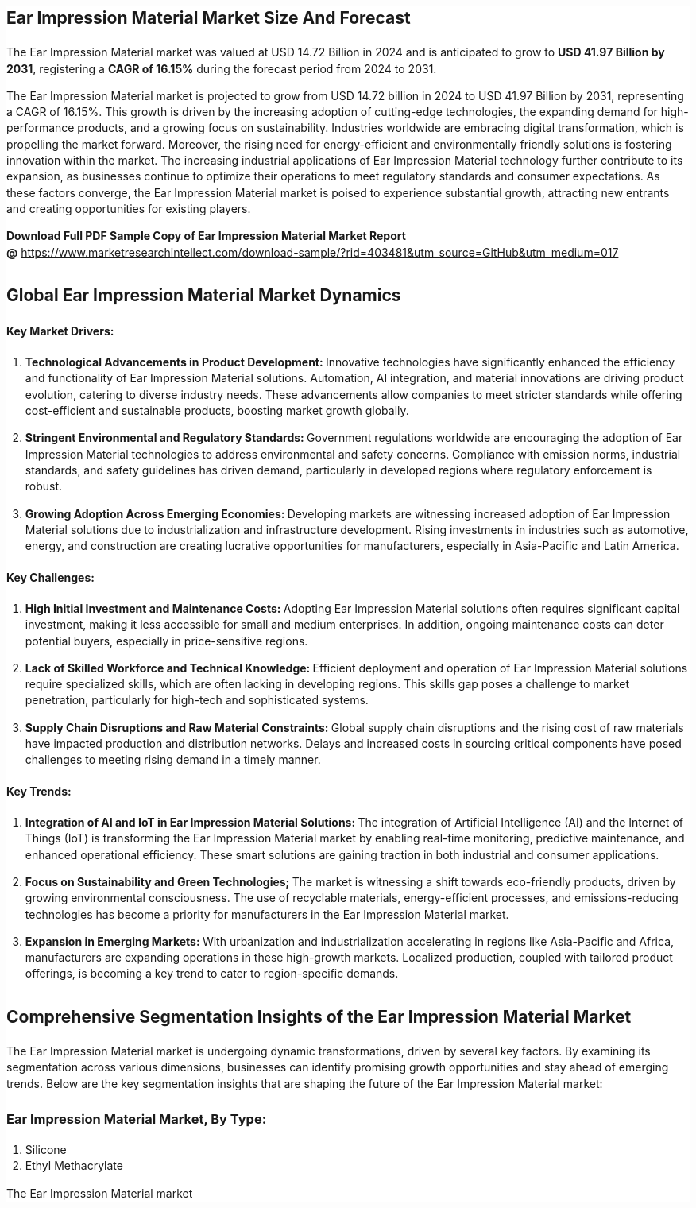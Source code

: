 <h2>Ear Impression Material Market Size And Forecast</h2><p>The Ear Impression Material market was valued at USD 14.72 Billion in 2024 and is anticipated to grow to <strong>USD 41.97 Billion by 2031</strong>, registering a <strong>CAGR of 16.15%</strong> during the forecast period from 2024 to 2031.</p><p>The Ear Impression Material market is projected to grow from USD 14.72 billion in 2024 to USD 41.97 Billion by 2031, representing a CAGR of 16.15%. This growth is driven by the increasing adoption of cutting-edge technologies, the expanding demand for high-performance products, and a growing focus on sustainability. Industries worldwide are embracing digital transformation, which is propelling the market forward. Moreover, the rising need for energy-efficient and environmentally friendly solutions is fostering innovation within the market. The increasing industrial applications of Ear Impression Material technology further contribute to its expansion, as businesses continue to optimize their operations to meet regulatory standards and consumer expectations. As these factors converge, the Ear Impression Material market is poised to experience substantial growth, attracting new entrants and creating opportunities for existing players.</p><p><strong>Download Full PDF Sample Copy of Ear Impression Material Market Report @</strong>&nbsp;<a href="https://www.marketresearchintellect.com/download-sample/?rid=403481&amp;utm_source=GitHub&amp;utm_medium=017">https://www.marketresearchintellect.com/download-sample/?rid=403481&amp;utm_source=GitHub&amp;utm_medium=017</a></p><h2>Global Ear Impression Material Market Dynamics</h2><h4><strong>Key Market Drivers:</strong></h4><ol><li><p><strong>Technological Advancements in Product Development:&nbsp;</strong>Innovative technologies have significantly enhanced the efficiency and functionality of Ear Impression Material solutions. Automation, AI integration, and material innovations are driving product evolution, catering to diverse industry needs. These advancements allow companies to meet stricter standards while offering cost-efficient and sustainable products, boosting market growth globally.</p></li><li><p><strong>Stringent Environmental and Regulatory Standards:&nbsp;</strong>Government regulations worldwide are encouraging the adoption of Ear Impression Material technologies to address environmental and safety concerns. Compliance with emission norms, industrial standards, and safety guidelines has driven demand, particularly in developed regions where regulatory enforcement is robust.</p></li><li><p><strong>Growing Adoption Across Emerging Economies:&nbsp;</strong>Developing markets are witnessing increased adoption of Ear Impression Material solutions due to industrialization and infrastructure development. Rising investments in industries such as automotive, energy, and construction are creating lucrative opportunities for manufacturers, especially in Asia-Pacific and Latin America.</p></li></ol><h4><strong>Key Challenges:</strong></h4><ol><li><p><strong>High Initial Investment and Maintenance Costs:&nbsp;</strong>Adopting Ear Impression Material solutions often requires significant capital investment, making it less accessible for small and medium enterprises. In addition, ongoing maintenance costs can deter potential buyers, especially in price-sensitive regions.</p></li><li><p><strong>Lack of Skilled Workforce and Technical Knowledge:&nbsp;</strong>Efficient deployment and operation of Ear Impression Material solutions require specialized skills, which are often lacking in developing regions. This skills gap poses a challenge to market penetration, particularly for high-tech and sophisticated systems.</p></li><li><p><strong>Supply Chain Disruptions and Raw Material Constraints:&nbsp;</strong>Global supply chain disruptions and the rising cost of raw materials have impacted production and distribution networks. Delays and increased costs in sourcing critical components have posed challenges to meeting rising demand in a timely manner.</p></li></ol><h4><strong>Key Trends:</strong></h4><ol><li><p><strong>Integration of AI and IoT in Ear Impression Material Solutions:&nbsp;</strong>The integration of Artificial Intelligence (AI) and the Internet of Things (IoT) is transforming the Ear Impression Material market by enabling real-time monitoring, predictive maintenance, and enhanced operational efficiency. These smart solutions are gaining traction in both industrial and consumer applications.</p></li><li><p><strong>Focus on Sustainability and Green Technologies;&nbsp;</strong>The market is witnessing a shift towards eco-friendly products, driven by growing environmental consciousness. The use of recyclable materials, energy-efficient processes, and emissions-reducing technologies has become a priority for manufacturers in the Ear Impression Material market.</p></li><li><p><strong>Expansion in Emerging Markets:&nbsp;</strong>With urbanization and industrialization accelerating in regions like Asia-Pacific and Africa, manufacturers are expanding operations in these high-growth markets. Localized production, coupled with tailored product offerings, is becoming a key trend to cater to region-specific demands.</p></li></ol><div class="article-main__content" data-test-id="publishing-text-block"><h2>Comprehensive Segmentation Insights of the Ear Impression Material Market</h2><p>The Ear Impression Material market is undergoing dynamic transformations, driven by several key factors. By examining its segmentation across various dimensions, businesses can identify promising growth opportunities and stay ahead of emerging trends. Below are the key segmentation insights that are shaping the future of the Ear Impression Material market:</p><h3><strong>Ear Impression Material Market, By Type:<br /></strong></h3><ol><li>Silicone<li> Ethyl Methacrylate</li></ol><p>The Ear Impression Material market